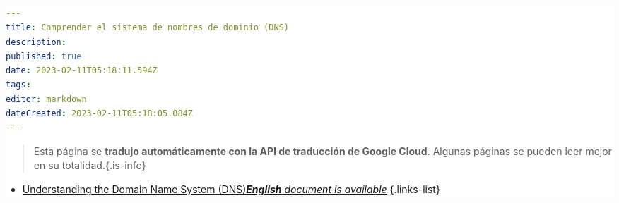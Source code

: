 ```yaml
---
title: Comprender el sistema de nombres de dominio (DNS)
description: 
published: true
date: 2023-02-11T05:18:11.594Z
tags: 
editor: markdown
dateCreated: 2023-02-11T05:18:05.084Z
---
```


> Esta página se **tradujo automáticamente con la API de traducción de Google Cloud**.
Algunas páginas se pueden leer mejor en su totalidad.{.is-info}



- [Understanding the Domain Name System (DNS)***English** document is available*](/en/Knowledge-base/Backend/understanding-the-domain-name-system-dns)
{.links-list}